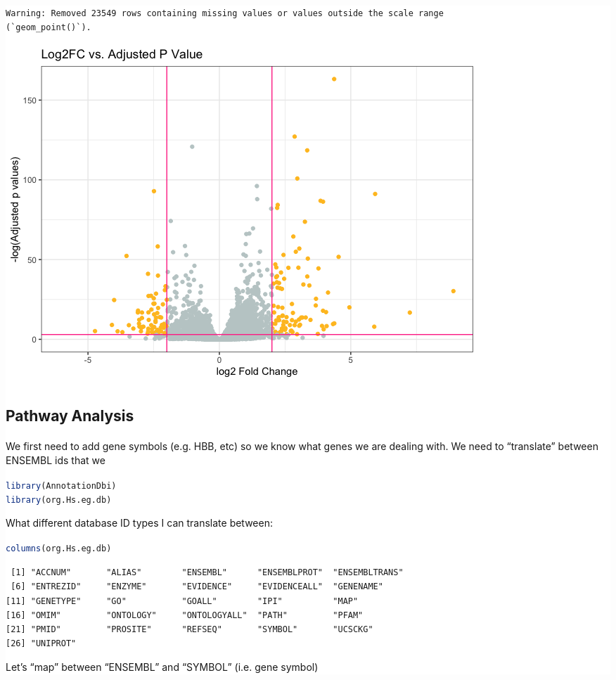     Warning: Removed 23549 rows containing missing values or values outside the scale range
    (`geom_point()`).

![](Class13_files/figure-commonmark/unnamed-chunk-27-1.png)

## Pathway Analysis

We first need to add gene symbols (e.g. HBB, etc) so we know what genes
we are dealing with. We need to “translate” between ENSEMBL ids that we

``` r
library(AnnotationDbi)
library(org.Hs.eg.db)
```

What different database ID types I can translate between:

``` r
columns(org.Hs.eg.db)
```

     [1] "ACCNUM"       "ALIAS"        "ENSEMBL"      "ENSEMBLPROT"  "ENSEMBLTRANS"
     [6] "ENTREZID"     "ENZYME"       "EVIDENCE"     "EVIDENCEALL"  "GENENAME"    
    [11] "GENETYPE"     "GO"           "GOALL"        "IPI"          "MAP"         
    [16] "OMIM"         "ONTOLOGY"     "ONTOLOGYALL"  "PATH"         "PFAM"        
    [21] "PMID"         "PROSITE"      "REFSEQ"       "SYMBOL"       "UCSCKG"      
    [26] "UNIPROT"     

Let’s “map” between “ENSEMBL” and “SYMBOL” (i.e. gene symbol)
